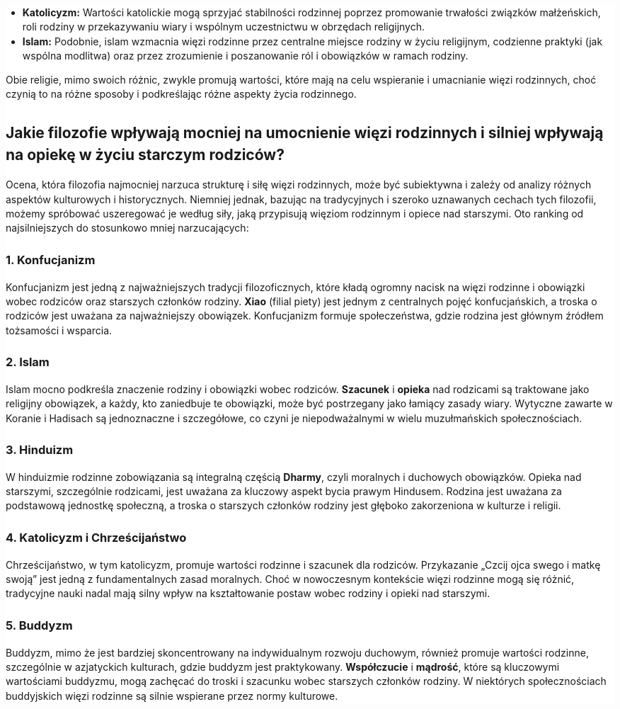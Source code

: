 - **Katolicyzm:** Wartości katolickie mogą sprzyjać stabilności rodzinnej poprzez promowanie trwałości związków małżeńskich, roli rodziny w przekazywaniu wiary i wspólnym uczestnictwu w obrzędach religijnych.
- **Islam:** Podobnie, islam wzmacnia więzi rodzinne przez centralne miejsce rodziny w życiu religijnym, codzienne praktyki (jak wspólna modlitwa) oraz przez zrozumienie i poszanowanie ról i obowiązków w ramach rodziny.
  

Obie religie, mimo swoich różnic, zwykle promują wartości, które mają na celu wspieranie i umacnianie więzi rodzinnych, choć czynią to na różne sposoby i podkreślając różne aspekty życia rodzinnego.



## Jakie filozofie wpływają mocniej na umocnienie więzi rodzinnych i silniej wpływają na opiekę w życiu starczym rodziców?

Ocena, która filozofia najmocniej narzuca strukturę i siłę więzi rodzinnych, może być subiektywna i zależy od analizy różnych aspektów kulturowych i historycznych. Niemniej jednak, bazując na tradycyjnych i szeroko uznawanych cechach tych filozofii, możemy spróbować uszeregować je według siły, jaką przypisują więziom rodzinnym i opiece nad starszymi. Oto ranking od najsilniejszych do stosunkowo mniej narzucających:

### 1. **Konfucjanizm**

Konfucjanizm jest jedną z najważniejszych tradycji filozoficznych, które kładą ogromny nacisk na więzi rodzinne i obowiązki wobec rodziców oraz starszych członków rodziny. **Xiao** (filial piety) jest jednym z centralnych pojęć konfucjańskich, a troska o rodziców jest uważana za najważniejszy obowiązek. Konfucjanizm formuje społeczeństwa, gdzie rodzina jest głównym źródłem tożsamości i wsparcia.

### 2. **Islam**

Islam mocno podkreśla znaczenie rodziny i obowiązki wobec rodziców. **Szacunek** i **opieka** nad rodzicami są traktowane jako religijny obowiązek, a każdy, kto zaniedbuje te obowiązki, może być postrzegany jako łamiący zasady wiary. Wytyczne zawarte w Koranie i Hadisach są jednoznaczne i szczegółowe, co czyni je niepodważalnymi w wielu muzułmańskich społecznościach.

### 3. **Hinduizm**

W hinduizmie rodzinne zobowiązania są integralną częścią **Dharmy**, czyli moralnych i duchowych obowiązków. Opieka nad starszymi, szczególnie rodzicami, jest uważana za kluczowy aspekt bycia prawym Hindusem. Rodzina jest uważana za podstawową jednostkę społeczną, a troska o starszych członków rodziny jest głęboko zakorzeniona w kulturze i religii.

### 4. **Katolicyzm i Chrześcijaństwo**

Chrześcijaństwo, w tym katolicyzm, promuje wartości rodzinne i szacunek dla rodziców. Przykazanie „Czcij ojca swego i matkę swoją” jest jedną z fundamentalnych zasad moralnych. Choć w nowoczesnym kontekście więzi rodzinne mogą się różnić, tradycyjne nauki nadal mają silny wpływ na kształtowanie postaw wobec rodziny i opieki nad starszymi.

### 5. **Buddyzm**

Buddyzm, mimo że jest bardziej skoncentrowany na indywidualnym rozwoju duchowym, również promuje wartości rodzinne, szczególnie w azjatyckich kulturach, gdzie buddyzm jest praktykowany. **Współczucie** i **mądrość**, które są kluczowymi wartościami buddyzmu, mogą zachęcać do troski i szacunku wobec starszych członków rodziny. W niektórych społecznościach buddyjskich więzi rodzinne są silnie wspierane przez normy kulturowe.

